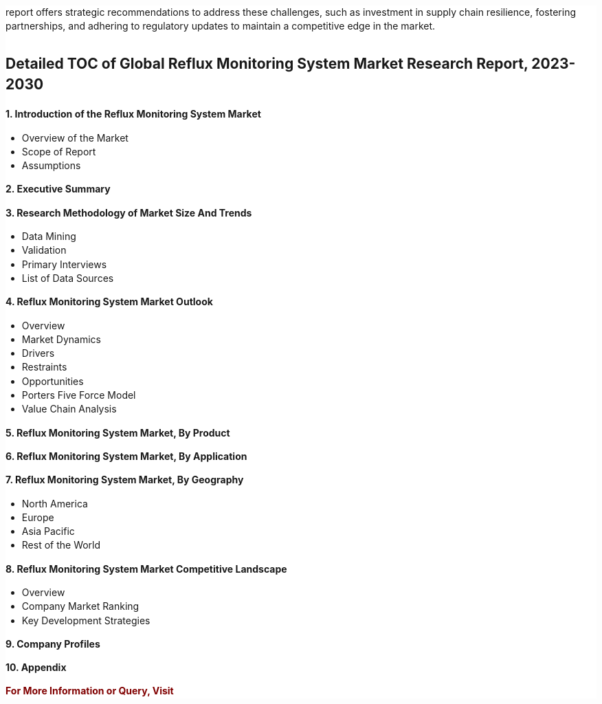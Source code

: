 report offers strategic recommendations to address these challenges, such as investment in supply chain resilience, fostering partnerships, and adhering to regulatory updates to maintain a competitive edge in the market.</p><h2>Detailed TOC of Global Reflux Monitoring System Market Research Report, 2023-2030</h2><p><strong>1. Introduction of the Reflux Monitoring System Market</strong></p><ul><li>Overview of the Market</li><li>Scope of Report</li><li>Assumptions&nbsp;</li></ul><p><strong>2. Executive Summary</strong></p><p><strong>3. Research Methodology of <strong>Market Size And Trends</strong></strong></p><ul><li>Data Mining</li><li>Validation</li><li>Primary Interviews</li><li>List of Data Sources&nbsp;</li></ul><p><strong>4. Reflux Monitoring System Market Outlook</strong></p><ul><li>Overview</li><li>Market Dynamics</li><li>Drivers</li><li>Restraints</li><li>Opportunities</li><li>Porters Five Force Model</li><li>Value Chain Analysis&nbsp;</li></ul><p><strong>5. Reflux Monitoring System Market, By Product</strong></p><p><strong>6. Reflux Monitoring System Market, By Application</strong></p><p><strong>7. Reflux Monitoring System Market, By Geography</strong></p><ul><li>North America</li><li>Europe</li><li>Asia Pacific</li><li>Rest of the World&nbsp;</li></ul><p><strong>8. Reflux Monitoring System Market Competitive Landscape</strong></p><ul><li>Overview</li><li>Company Market Ranking</li><li>Key Development Strategies&nbsp;</li></ul><p><strong>9. Company Profiles</strong></p><p><strong>10. Appendix</strong></p><p><strong><span style="color: #800000;">For More Information or Query, Visit